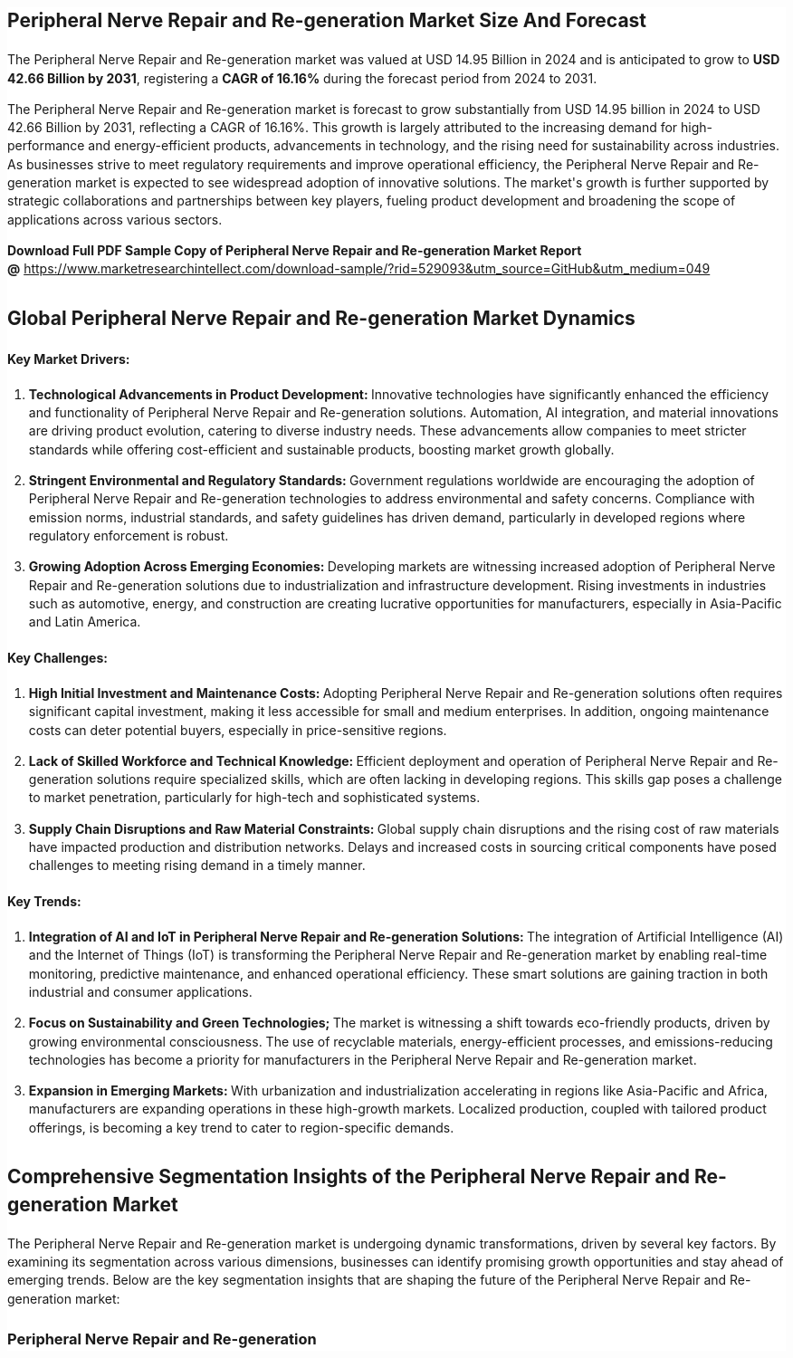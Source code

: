 <h2>Peripheral Nerve Repair and Re-generation Market Size And Forecast</h2><p>The Peripheral Nerve Repair and Re-generation market was valued at USD 14.95 Billion in 2024 and is anticipated to grow to <strong>USD 42.66 Billion by 2031</strong>, registering a <strong>CAGR of 16.16%</strong> during the forecast period from 2024 to 2031.</p><p>The Peripheral Nerve Repair and Re-generation market is forecast to grow substantially from USD 14.95 billion in 2024 to USD 42.66 Billion by 2031, reflecting a CAGR of 16.16%. This growth is largely attributed to the increasing demand for high-performance and energy-efficient products, advancements in technology, and the rising need for sustainability across industries. As businesses strive to meet regulatory requirements and improve operational efficiency, the Peripheral Nerve Repair and Re-generation market is expected to see widespread adoption of innovative solutions. The market's growth is further supported by strategic collaborations and partnerships between key players, fueling product development and broadening the scope of applications across various sectors.</p><p><strong>Download Full PDF Sample Copy of Peripheral Nerve Repair and Re-generation Market Report @</strong>&nbsp;<a href="https://www.marketresearchintellect.com/download-sample/?rid=529093&amp;utm_source=GitHub&amp;utm_medium=049">https://www.marketresearchintellect.com/download-sample/?rid=529093&amp;utm_source=GitHub&amp;utm_medium=049</a></p><h2>Global Peripheral Nerve Repair and Re-generation Market Dynamics</h2><h4><strong>Key Market Drivers:</strong></h4><ol><li><p><strong>Technological Advancements in Product Development:&nbsp;</strong>Innovative technologies have significantly enhanced the efficiency and functionality of Peripheral Nerve Repair and Re-generation solutions. Automation, AI integration, and material innovations are driving product evolution, catering to diverse industry needs. These advancements allow companies to meet stricter standards while offering cost-efficient and sustainable products, boosting market growth globally.</p></li><li><p><strong>Stringent Environmental and Regulatory Standards:&nbsp;</strong>Government regulations worldwide are encouraging the adoption of Peripheral Nerve Repair and Re-generation technologies to address environmental and safety concerns. Compliance with emission norms, industrial standards, and safety guidelines has driven demand, particularly in developed regions where regulatory enforcement is robust.</p></li><li><p><strong>Growing Adoption Across Emerging Economies:&nbsp;</strong>Developing markets are witnessing increased adoption of Peripheral Nerve Repair and Re-generation solutions due to industrialization and infrastructure development. Rising investments in industries such as automotive, energy, and construction are creating lucrative opportunities for manufacturers, especially in Asia-Pacific and Latin America.</p></li></ol><h4><strong>Key Challenges:</strong></h4><ol><li><p><strong>High Initial Investment and Maintenance Costs:&nbsp;</strong>Adopting Peripheral Nerve Repair and Re-generation solutions often requires significant capital investment, making it less accessible for small and medium enterprises. In addition, ongoing maintenance costs can deter potential buyers, especially in price-sensitive regions.</p></li><li><p><strong>Lack of Skilled Workforce and Technical Knowledge:&nbsp;</strong>Efficient deployment and operation of Peripheral Nerve Repair and Re-generation solutions require specialized skills, which are often lacking in developing regions. This skills gap poses a challenge to market penetration, particularly for high-tech and sophisticated systems.</p></li><li><p><strong>Supply Chain Disruptions and Raw Material Constraints:&nbsp;</strong>Global supply chain disruptions and the rising cost of raw materials have impacted production and distribution networks. Delays and increased costs in sourcing critical components have posed challenges to meeting rising demand in a timely manner.</p></li></ol><h4><strong>Key Trends:</strong></h4><ol><li><p><strong>Integration of AI and IoT in Peripheral Nerve Repair and Re-generation Solutions:&nbsp;</strong>The integration of Artificial Intelligence (AI) and the Internet of Things (IoT) is transforming the Peripheral Nerve Repair and Re-generation market by enabling real-time monitoring, predictive maintenance, and enhanced operational efficiency. These smart solutions are gaining traction in both industrial and consumer applications.</p></li><li><p><strong>Focus on Sustainability and Green Technologies;&nbsp;</strong>The market is witnessing a shift towards eco-friendly products, driven by growing environmental consciousness. The use of recyclable materials, energy-efficient processes, and emissions-reducing technologies has become a priority for manufacturers in the Peripheral Nerve Repair and Re-generation market.</p></li><li><p><strong>Expansion in Emerging Markets:&nbsp;</strong>With urbanization and industrialization accelerating in regions like Asia-Pacific and Africa, manufacturers are expanding operations in these high-growth markets. Localized production, coupled with tailored product offerings, is becoming a key trend to cater to region-specific demands.</p></li></ol><div class="article-main__content" data-test-id="publishing-text-block"><h2>Comprehensive Segmentation Insights of the Peripheral Nerve Repair and Re-generation Market</h2><p>The Peripheral Nerve Repair and Re-generation market is undergoing dynamic transformations, driven by several key factors. By examining its segmentation across various dimensions, businesses can identify promising growth opportunities and stay ahead of emerging trends. Below are the key segmentation insights that are shaping the future of the Peripheral Nerve Repair and Re-generation market:</p><h3><strong>Peripheral Nerve Repair and Re-generation